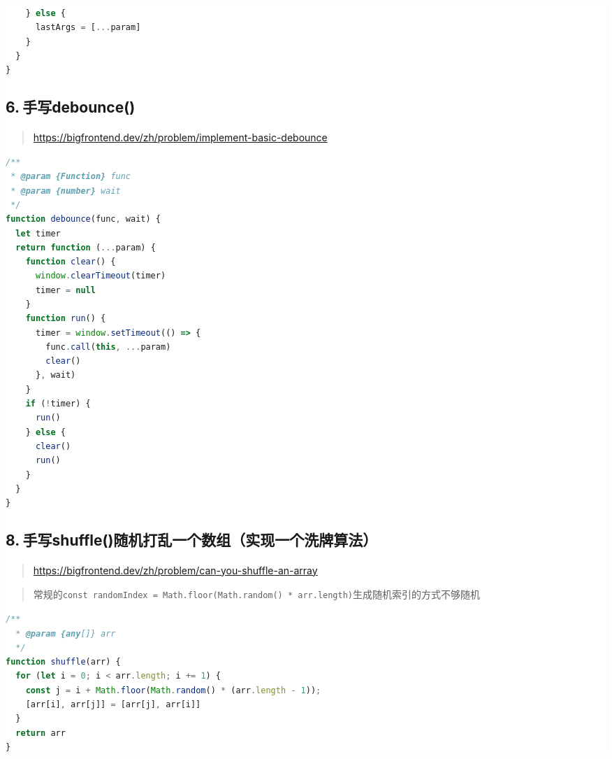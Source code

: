 ```ts
    } else {
      lastArgs = [...param]
    }
  }
}
```

## 6. 手写debounce()

> https://bigfrontend.dev/zh/problem/implement-basic-debounce

```ts
/**
 * @param {Function} func
 * @param {number} wait
 */
function debounce(func, wait) {
  let timer
  return function (...param) {
    function clear() {
      window.clearTimeout(timer)
      timer = null
    }
    function run() {
      timer = window.setTimeout(() => {
        func.call(this, ...param)
        clear()
      }, wait)
    }
    if (!timer) {
      run()
    } else {
      clear()
      run()
    }
  }
}
```


## 8. 手写shuffle()随机打乱一个数组（实现一个洗牌算法）

> https://bigfrontend.dev/zh/problem/can-you-shuffle-an-array

> 常规的`const randomIndex = Math.floor(Math.random() * arr.length)`生成随机索引的方式不够随机

```js
/**
  * @param {any[]} arr
  */
function shuffle(arr) {
  for (let i = 0; i < arr.length; i += 1) {
    const j = i + Math.floor(Math.random() * (arr.length - 1));
    [arr[i], arr[j]] = [arr[j], arr[i]]
  }
  return arr
}
```
